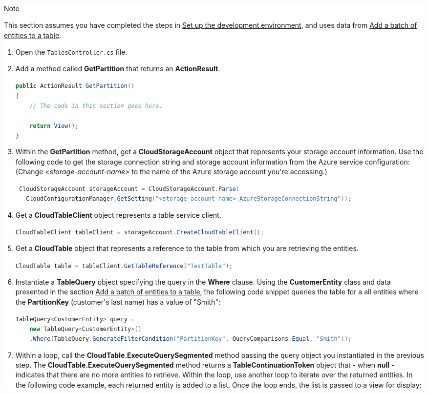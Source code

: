 > [!NOTE]
> 
> This section assumes you have completed the steps in [Set up the development environment](#set-up-the-development-environment), and uses data from [Add a batch of entities to a table](#add-a-batch-of-entities-to-a-table). 

1. Open the `TablesController.cs` file.

1. Add a method called **GetPartition** that returns an **ActionResult**.

    ```csharp
    public ActionResult GetPartition()
    {
        // The code in this section goes here.

        return View();
    }
    ```

1. Within the **GetPartition** method, get a **CloudStorageAccount** object that represents your storage account information. Use the following code to get the storage connection string and storage account information from the Azure service configuration: (Change *&lt;storage-account-name>* to the name of the Azure storage account you're accessing.)

    ```csharp
     CloudStorageAccount storageAccount = CloudStorageAccount.Parse(
       CloudConfigurationManager.GetSetting("<storage-account-name>_AzureStorageConnectionString"));
    ```

1. Get a **CloudTableClient** object represents a table service client.

    ```csharp
    CloudTableClient tableClient = storageAccount.CreateCloudTableClient();
    ```

1. Get a **CloudTable** object that represents a reference to the table from which you are retrieving the entities. 

    ```csharp
    CloudTable table = tableClient.GetTableReference("TestTable");
    ```

1. Instantiate a **TableQuery** object specifying the query in the **Where** clause. Using the **CustomerEntity** class and data presented in the section [Add a batch of entities to a table](#add-a-batch-of-entities-to-a-table), the following code snippet queries the table for a all entities where the **PartitionKey** (customer's last name) has a value of "Smith":

    ```csharp
    TableQuery<CustomerEntity> query = 
        new TableQuery<CustomerEntity>()
        .Where(TableQuery.GenerateFilterCondition("PartitionKey", QueryComparisons.Equal, "Smith"));
    ```

1. Within a loop, call the **CloudTable.ExecuteQuerySegmented** method passing the query object you instantiated in the previous step.  The **CloudTable.ExecuteQuerySegmented** method returns a **TableContinuationToken** object that - when **null** - indicates that there are no more entities to retrieve. Within the loop, use another loop to iterate over the returned entities. In the following code example, each returned entity is added to a list. Once the loop ends, the list is passed to a view for display: 
